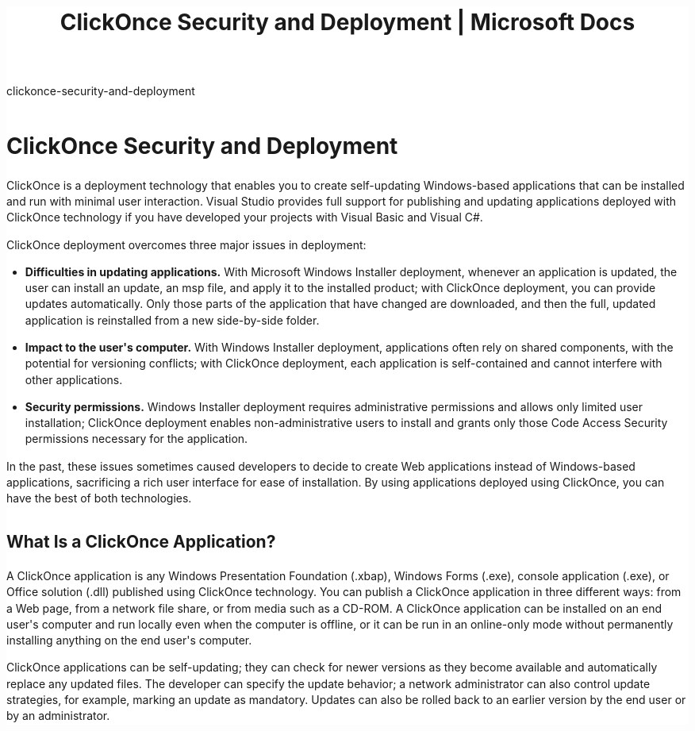 ﻿---
title: "ClickOnce Security and Deployment | Microsoft Docs"
ms.date: "03/28/2012"
ms.topic: "conceptual"
helpviewer_keywords:
  - "packaging"
  - "packaging, overview"
ms.workload:
  - "multiple"
---
clickonce-security-and-deployment

# ClickOnce Security and Deployment

ClickOnce is a deployment technology that enables you to create self-updating Windows-based applications that can be installed and run with minimal user interaction. Visual Studio provides full support for publishing and updating applications deployed with ClickOnce technology if you have developed your projects with Visual Basic and Visual C\#.

ClickOnce deployment overcomes three major issues in deployment:

  - **Difficulties in updating applications.** With Microsoft Windows Installer deployment, whenever an application is updated, the user can install an update, an msp file, and apply it to the installed product; with ClickOnce deployment, you can provide updates automatically. Only those parts of the application that have changed are downloaded, and then the full, updated application is reinstalled from a new side-by-side folder.

  - **Impact to the user's computer.** With Windows Installer deployment, applications often rely on shared components, with the potential for versioning conflicts; with ClickOnce deployment, each application is self-contained and cannot interfere with other applications.

  - **Security permissions.** Windows Installer deployment requires administrative permissions and allows only limited user installation; ClickOnce deployment enables non-administrative users to install and grants only those Code Access Security permissions necessary for the application.

In the past, these issues sometimes caused developers to decide to create Web applications instead of Windows-based applications, sacrificing a rich user interface for ease of installation. By using applications deployed using ClickOnce, you can have the best of both technologies.

## What Is a ClickOnce Application?

A ClickOnce application is any Windows Presentation Foundation (.xbap), Windows Forms (.exe), console application (.exe), or Office solution (.dll) published using ClickOnce technology. You can publish a ClickOnce application in three different ways: from a Web page, from a network file share, or from media such as a CD-ROM. A ClickOnce application can be installed on an end user's computer and run locally even when the computer is offline, or it can be run in an online-only mode without permanently installing anything on the end user's computer.

ClickOnce applications can be self-updating; they can check for newer versions as they become available and automatically replace any updated files. The developer can specify the update behavior; a network administrator can also control update strategies, for example, marking an update as mandatory. Updates can also be rolled back to an earlier version by the end user or by an administrator.
